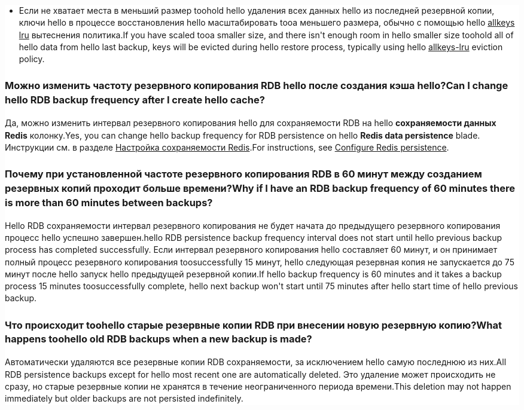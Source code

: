 * <span data-ttu-id="5a4fb-185">Если не хватает места в меньший размер toohold hello удаления всех данных hello из последней резервной копии, ключи hello в процессе восстановления hello масштабировать tooa меньшего размера, обычно с помощью hello [allkeys lru](http://redis.io/topics/lru-cache) вытеснения политика.</span><span class="sxs-lookup"><span data-stu-id="5a4fb-185">If you have scaled tooa smaller size, and there isn't enough room in hello smaller size toohold all of hello data from hello last backup, keys will be evicted during hello restore process, typically using hello [allkeys-lru](http://redis.io/topics/lru-cache) eviction policy.</span></span>

### <a name="can-i-change-hello-rdb-backup-frequency-after-i-create-hello-cache"></a><span data-ttu-id="5a4fb-186">Можно изменить частоту резервного копирования RDB hello после создания кэша hello?</span><span class="sxs-lookup"><span data-stu-id="5a4fb-186">Can I change hello RDB backup frequency after I create hello cache?</span></span>
<span data-ttu-id="5a4fb-187">Да, можно изменить интервал резервного копирования hello для сохраняемости RDB на hello **сохраняемости данных Redis** колонку.</span><span class="sxs-lookup"><span data-stu-id="5a4fb-187">Yes, you can change hello backup frequency for RDB persistence on hello **Redis data persistence** blade.</span></span> <span data-ttu-id="5a4fb-188">Инструкции см. в разделе [Настройка сохраняемости Redis](#configure-redis-persistence).</span><span class="sxs-lookup"><span data-stu-id="5a4fb-188">For instructions, see [Configure Redis persistence](#configure-redis-persistence).</span></span>

### <a name="why-if-i-have-an-rdb-backup-frequency-of-60-minutes-there-is-more-than-60-minutes-between-backups"></a><span data-ttu-id="5a4fb-189">Почему при установленной частоте резервного копирования RDB в 60 минут между созданием резервных копий проходит больше времени?</span><span class="sxs-lookup"><span data-stu-id="5a4fb-189">Why if I have an RDB backup frequency of 60 minutes there is more than 60 minutes between backups?</span></span>
<span data-ttu-id="5a4fb-190">Hello RDB сохраняемости интервал резервного копирования не будет начата до предыдущего резервного копирования процесс hello успешно завершен.</span><span class="sxs-lookup"><span data-stu-id="5a4fb-190">hello RDB persistence backup frequency interval does not start until hello previous backup process has completed successfully.</span></span> <span data-ttu-id="5a4fb-191">Если интервал резервного копирования hello составляет 60 минут, и он принимает полный процесс резервного копирования toosuccessfully 15 минут, hello следующая резервная копия не запускается до 75 минут после hello запуск hello предыдущей резервной копии.</span><span class="sxs-lookup"><span data-stu-id="5a4fb-191">If hello backup frequency is 60 minutes and it takes a backup process 15 minutes toosuccessfully complete, hello next backup won't start until 75 minutes after hello start time of hello previous backup.</span></span>

### <a name="what-happens-toohello-old-rdb-backups-when-a-new-backup-is-made"></a><span data-ttu-id="5a4fb-192">Что происходит toohello старые резервные копии RDB при внесении новую резервную копию?</span><span class="sxs-lookup"><span data-stu-id="5a4fb-192">What happens toohello old RDB backups when a new backup is made?</span></span>
<span data-ttu-id="5a4fb-193">Автоматически удаляются все резервные копии RDB сохраняемости, за исключением hello самую последнюю из них.</span><span class="sxs-lookup"><span data-stu-id="5a4fb-193">All RDB persistence backups except for hello most recent one are automatically deleted.</span></span> <span data-ttu-id="5a4fb-194">Это удаление может происходить не сразу, но старые резервные копии не хранятся в течение неограниченного периода времени.</span><span class="sxs-lookup"><span data-stu-id="5a4fb-194">This deletion may not happen immediately but older backups are not persisted indefinitely.</span></span>
